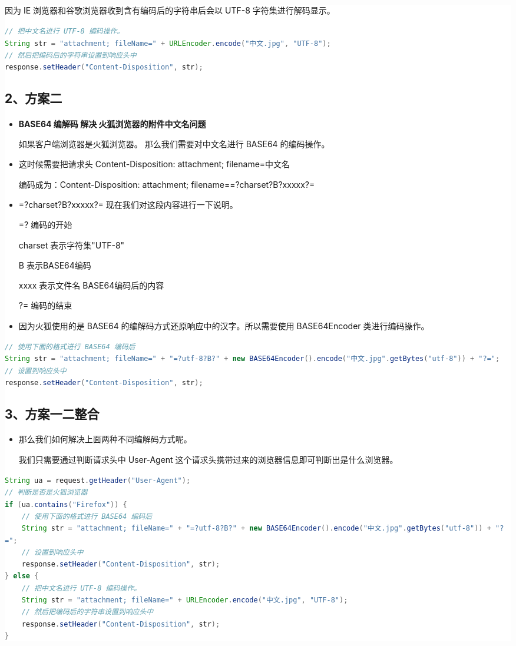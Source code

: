 因为 IE 浏览器和谷歌浏览器收到含有编码后的字符串后会以 UTF-8 字符集进行解码显示。

```java
// 把中文名进行 UTF-8 编码操作。 
String str = "attachment; fileName=" + URLEncoder.encode("中文.jpg", "UTF-8"); 
// 然后把编码后的字符串设置到响应头中 
response.setHeader("Content-Disposition", str);
```

## 2、方案二

- **BASE64 编解码 解决 火狐浏览器的附件中文名问题**

  如果客户端浏览器是火狐浏览器。 那么我们需要对中文名进行 BASE64 的编码操作。

- 这时候需要把请求头 Content-Disposition: attachment; filename=中文名 

  编码成为：Content-Disposition: attachment; filename==?charset?B?xxxxx?=

- =?charset?B?xxxxx?= 现在我们对这段内容进行一下说明。 

  =?    编码的开始

  charset   表示字符集"UTF-8"

  B   表示BASE64编码

  xxxx   表示文件名 BASE64编码后的内容

  ?=      编码的结束

- 因为火狐使用的是 BASE64 的编解码方式还原响应中的汉字。所以需要使用 BASE64Encoder 类进行编码操作。 

```java
// 使用下面的格式进行 BASE64 编码后
String str = "attachment; fileName=" + "=?utf-8?B?" + new BASE64Encoder().encode("中文.jpg".getBytes("utf-8")) + "?=";
// 设置到响应头中
response.setHeader("Content-Disposition", str);
```

## 3、方案一二整合

- 那么我们如何解决上面两种不同编解码方式呢。

  我们只需要通过判断请求头中 User-Agent 这个请求头携带过来的浏览器信息即可判断出是什么浏览器。

```java
String ua = request.getHeader("User-Agent"); 
// 判断是否是火狐浏览器 
if (ua.contains("Firefox")) { 
    // 使用下面的格式进行 BASE64 编码后 
    String str = "attachment; fileName=" + "=?utf-8?B?" + new BASE64Encoder().encode("中文.jpg".getBytes("utf-8")) + "?="; 
    // 设置到响应头中 
    response.setHeader("Content-Disposition", str); 
} else { 
    // 把中文名进行 UTF-8 编码操作。 
    String str = "attachment; fileName=" + URLEncoder.encode("中文.jpg", "UTF-8"); 
    // 然后把编码后的字符串设置到响应头中 
    response.setHeader("Content-Disposition", str); 
}
```

